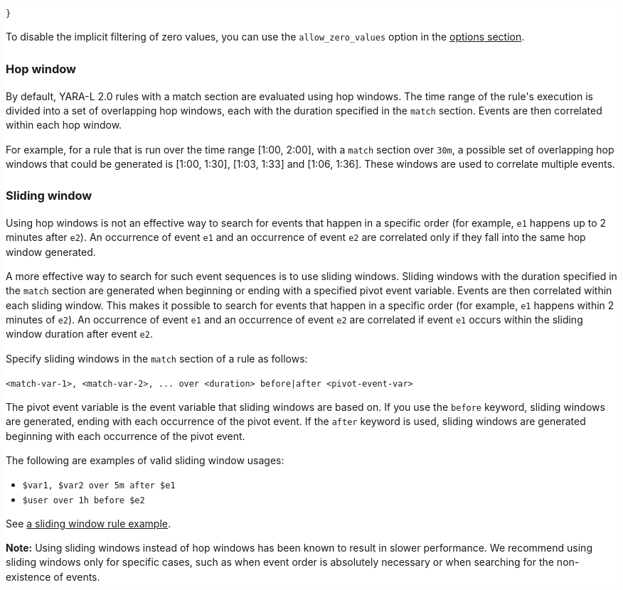 ```
}

```

To disable the implicit filtering of zero values,
you can use the `allow_zero_values` option in the [options section](#options_section_syntax).

### Hop window

By default, YARA-L 2.0 rules with a match section are evaluated using hop windows.
The time range of the rule's execution is divided into a set of overlapping hop windows,
each with the duration specified in the `match` section. Events are then correlated
within each hop window.

For example, for a rule that is run over the time range [1:00, 2:00], with a
`match` section over `30m`, a possible set of overlapping hop windows
that could be generated is [1:00, 1:30], [1:03, 1:33] and [1:06, 1:36].
These windows are used to correlate multiple events.

### Sliding window

Using hop windows is not an effective way to search for events that happen in a specific order (for example, `e1` happens up to 2
minutes after `e2`). An occurrence of event `e1` and an occurrence of event `e2`
are correlated only if they fall into the same hop window generated.

A more effective way to search for such event sequences is to use sliding windows.
Sliding windows with the duration specified in the `match` section are generated when
beginning or ending with a specified pivot event variable. Events are then
correlated within each sliding window. This makes it possible to search for
events that happen in a specific order (for example, `e1` happens within 2
minutes of `e2`). An occurrence of event `e1` and an occurrence of event `e2`
are correlated if event `e1` occurs within the sliding window duration after
event `e2`.

Specify sliding windows in the `match` section of a rule as follows:

`<match-var-1>, <match-var-2>, ... over <duration> before|after <pivot-event-var>`

The pivot event variable is the event variable that sliding windows are based
on. If you use the `before` keyword, sliding windows are generated, ending with
each occurrence of the pivot event. If the `after` keyword is used, sliding
windows are generated beginning with each occurrence of the pivot event.

The following are examples of valid sliding window usages:

* `$var1, $var2 over 5m after $e1`
* `$user over 1h before $e2`

See [a sliding window rule example](/chronicle/docs/detection/yara-l-2-0-overview#sliding_window_rule_example).

**Note:** Using sliding windows instead of hop windows has been known to result in
slower performance. We recommend using sliding windows only for
specific cases, such as when event order is absolutely necessary or when
searching for the non-existence of events.
